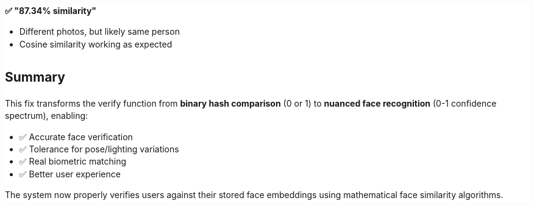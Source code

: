 **✅ "87.34% similarity"**
- Different photos, but likely same person
- Cosine similarity working as expected

## Summary

This fix transforms the verify function from **binary hash comparison** (0 or 1) to **nuanced face recognition** (0-1 confidence spectrum), enabling:
- ✅ Accurate face verification
- ✅ Tolerance for pose/lighting variations
- ✅ Real biometric matching
- ✅ Better user experience

The system now properly verifies users against their stored face embeddings using mathematical face similarity algorithms.
